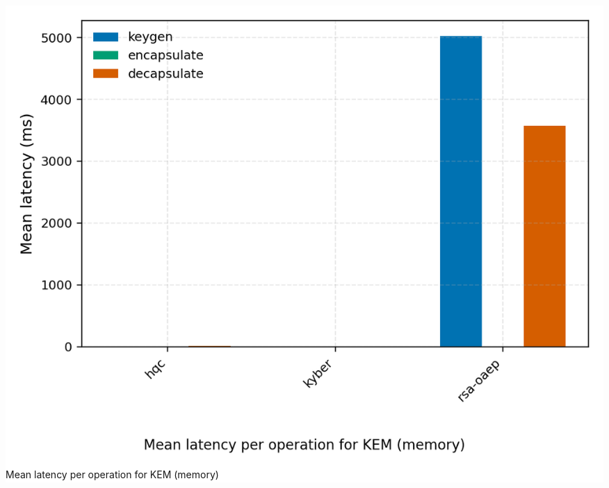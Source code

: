 ![20251007T091128Z/category_3/latency_memory_kem.png](20251007T091128Z/category_3/latency_memory_kem.png)

Mean latency per operation for KEM (memory)
